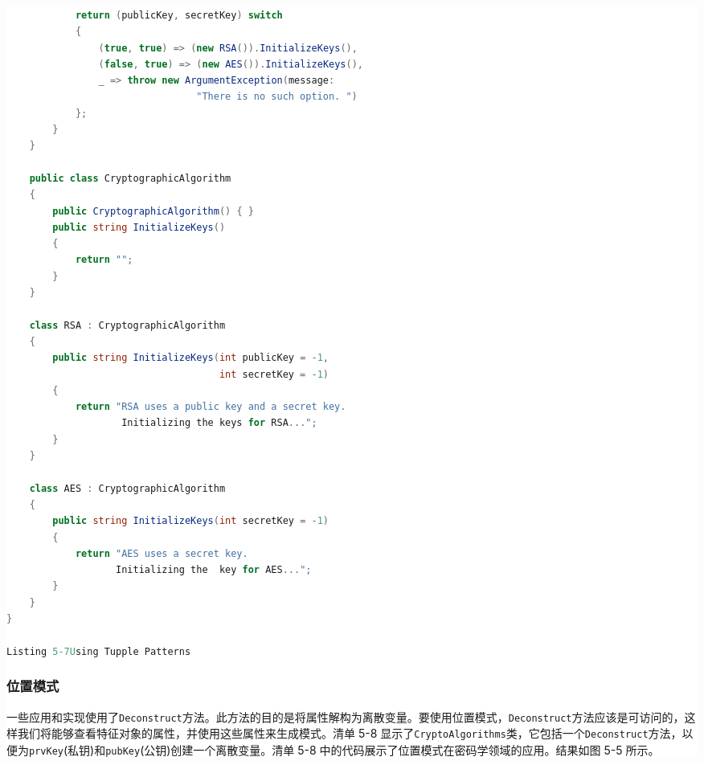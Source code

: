 ```cs
            return (publicKey, secretKey) switch
            {
                (true, true) => (new RSA()).InitializeKeys(),
                (false, true) => (new AES()).InitializeKeys(),
                _ => throw new ArgumentException(message:
                                 "There is no such option. ")
            };
        }
    }

    public class CryptographicAlgorithm
    {
        public CryptographicAlgorithm() { }
        public string InitializeKeys()
        {
            return "";
        }
    }

    class RSA : CryptographicAlgorithm
    {
        public string InitializeKeys(int publicKey = -1,
                                     int secretKey = -1)
        {
            return "RSA uses a public key and a secret key.
                    Initializing the keys for RSA...";
        }
    }

    class AES : CryptographicAlgorithm
    {
        public string InitializeKeys(int secretKey = -1)
        {
            return "AES uses a secret key.
                   Initializing the  key for AES...";
        }
    }
}

Listing 5-7Using Tupple Patterns

```

### 位置模式

一些应用和实现使用了`Deconstruct`方法。此方法的目的是将属性解构为离散变量。要使用位置模式，`Deconstruct`方法应该是可访问的，这样我们将能够查看特征对象的属性，并使用这些属性来生成模式。清单 5-8 显示了`CryptoAlgorithms`类，它包括一个`Deconstruct`方法，以便为`prvKey`(私钥)和`pubKey`(公钥)创建一个离散变量。清单 5-8 中的代码展示了位置模式在密码学领域的应用。结果如图 5-5 所示。
